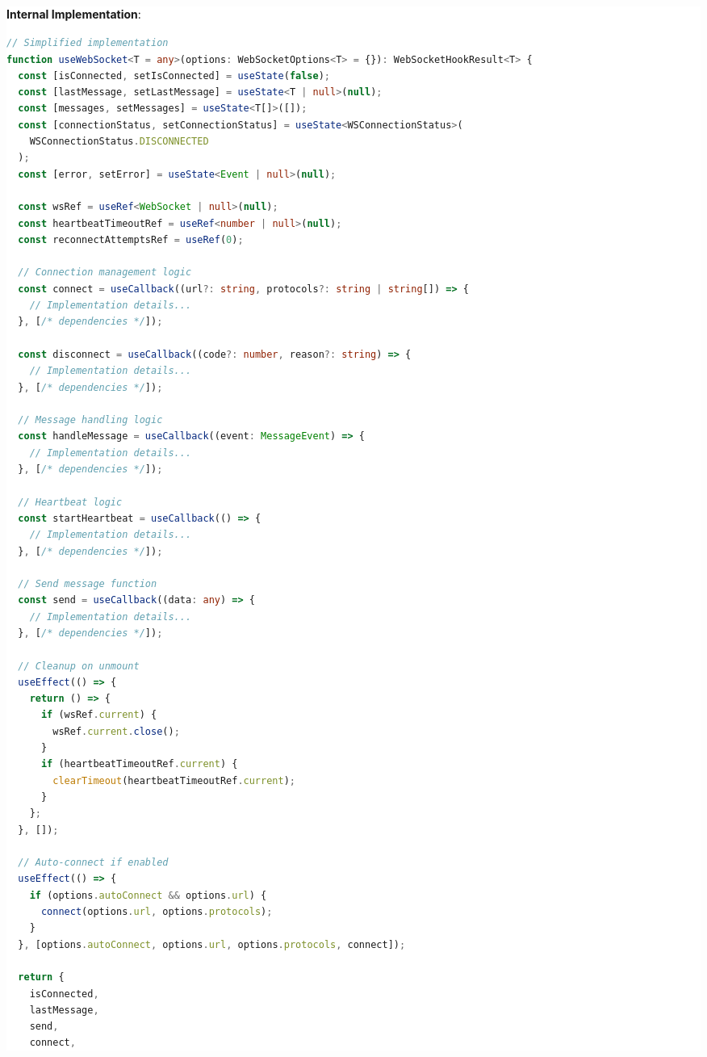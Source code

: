 **Internal Implementation**:
```typescript
// Simplified implementation
function useWebSocket<T = any>(options: WebSocketOptions<T> = {}): WebSocketHookResult<T> {
  const [isConnected, setIsConnected] = useState(false);
  const [lastMessage, setLastMessage] = useState<T | null>(null);
  const [messages, setMessages] = useState<T[]>([]);
  const [connectionStatus, setConnectionStatus] = useState<WSConnectionStatus>(
    WSConnectionStatus.DISCONNECTED
  );
  const [error, setError] = useState<Event | null>(null);
  
  const wsRef = useRef<WebSocket | null>(null);
  const heartbeatTimeoutRef = useRef<number | null>(null);
  const reconnectAttemptsRef = useRef(0);
  
  // Connection management logic
  const connect = useCallback((url?: string, protocols?: string | string[]) => {
    // Implementation details...
  }, [/* dependencies */]);
  
  const disconnect = useCallback((code?: number, reason?: string) => {
    // Implementation details...
  }, [/* dependencies */]);
  
  // Message handling logic
  const handleMessage = useCallback((event: MessageEvent) => {
    // Implementation details...
  }, [/* dependencies */]);
  
  // Heartbeat logic
  const startHeartbeat = useCallback(() => {
    // Implementation details...
  }, [/* dependencies */]);
  
  // Send message function
  const send = useCallback((data: any) => {
    // Implementation details...
  }, [/* dependencies */]);
  
  // Cleanup on unmount
  useEffect(() => {
    return () => {
      if (wsRef.current) {
        wsRef.current.close();
      }
      if (heartbeatTimeoutRef.current) {
        clearTimeout(heartbeatTimeoutRef.current);
      }
    };
  }, []);
  
  // Auto-connect if enabled
  useEffect(() => {
    if (options.autoConnect && options.url) {
      connect(options.url, options.protocols);
    }
  }, [options.autoConnect, options.url, options.protocols, connect]);
  
  return {
    isConnected,
    lastMessage,
    send,
    connect,
```